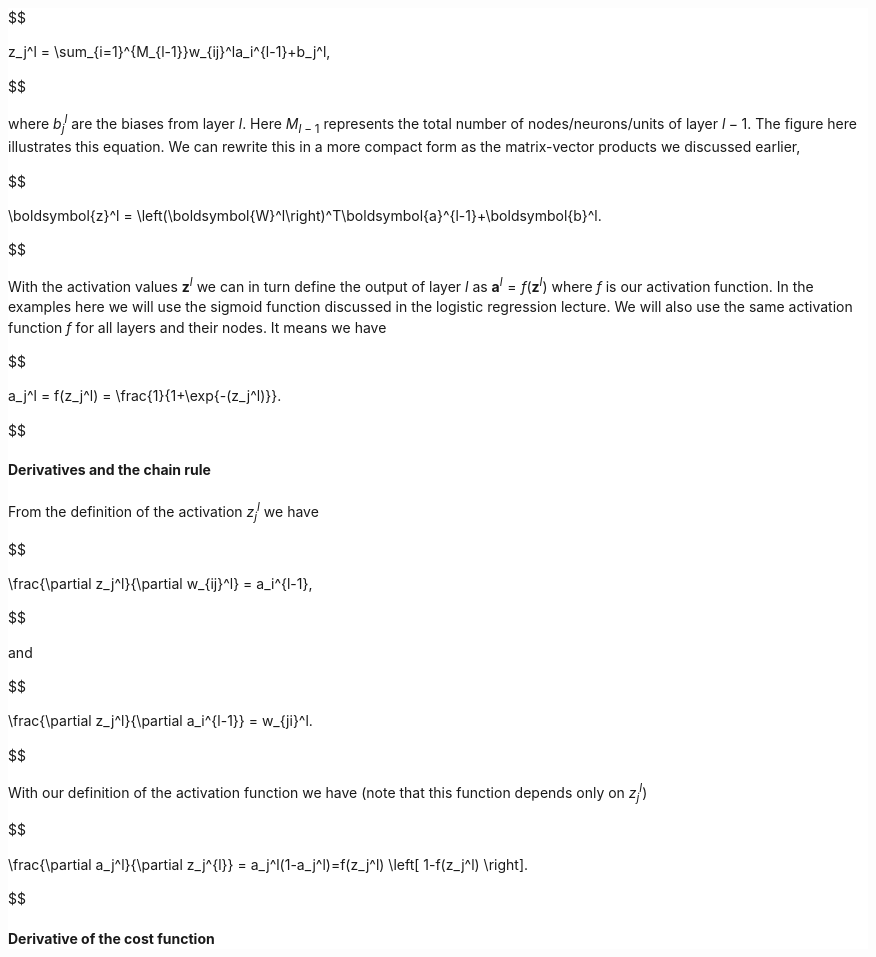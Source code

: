 
$$

z_j^l = \sum_{i=1}^{M_{l-1}}w_{ij}^la_i^{l-1}+b_j^l,

$$

where $b_j^l$ are the biases from layer $l$.  Here $M_{l-1}$
represents the total number of nodes/neurons/units of layer $l-1$. The
figure here illustrates this equation.  We can rewrite this in a more
compact form as the matrix-vector products we discussed earlier,

$$

\boldsymbol{z}^l = \left(\boldsymbol{W}^l\right)^T\boldsymbol{a}^{l-1}+\boldsymbol{b}^l.

$$

With the activation values $\boldsymbol{z}^l$ we can in turn define the
output of layer $l$ as $\boldsymbol{a}^l = f(\boldsymbol{z}^l)$ where $f$ is our
activation function. In the examples here we will use the sigmoid
function discussed in the logistic regression lecture. We will also use the same activation function $f$ for all layers
and their nodes.  It means we have

$$

a_j^l = f(z_j^l) = \frac{1}{1+\exp{-(z_j^l)}}.

$$



#### Derivatives and the chain rule

From the definition of the activation $z_j^l$ we have

$$

\frac{\partial z_j^l}{\partial w_{ij}^l} = a_i^{l-1},

$$

and

$$

\frac{\partial z_j^l}{\partial a_i^{l-1}} = w_{ji}^l. 

$$

With our definition of the activation function we have (note that this function depends only on $z_j^l$)

$$

\frac{\partial a_j^l}{\partial z_j^{l}} = a_j^l(1-a_j^l)=f(z_j^l) \left[ 1-f(z_j^l) \right]. 

$$



#### Derivative of the cost function
